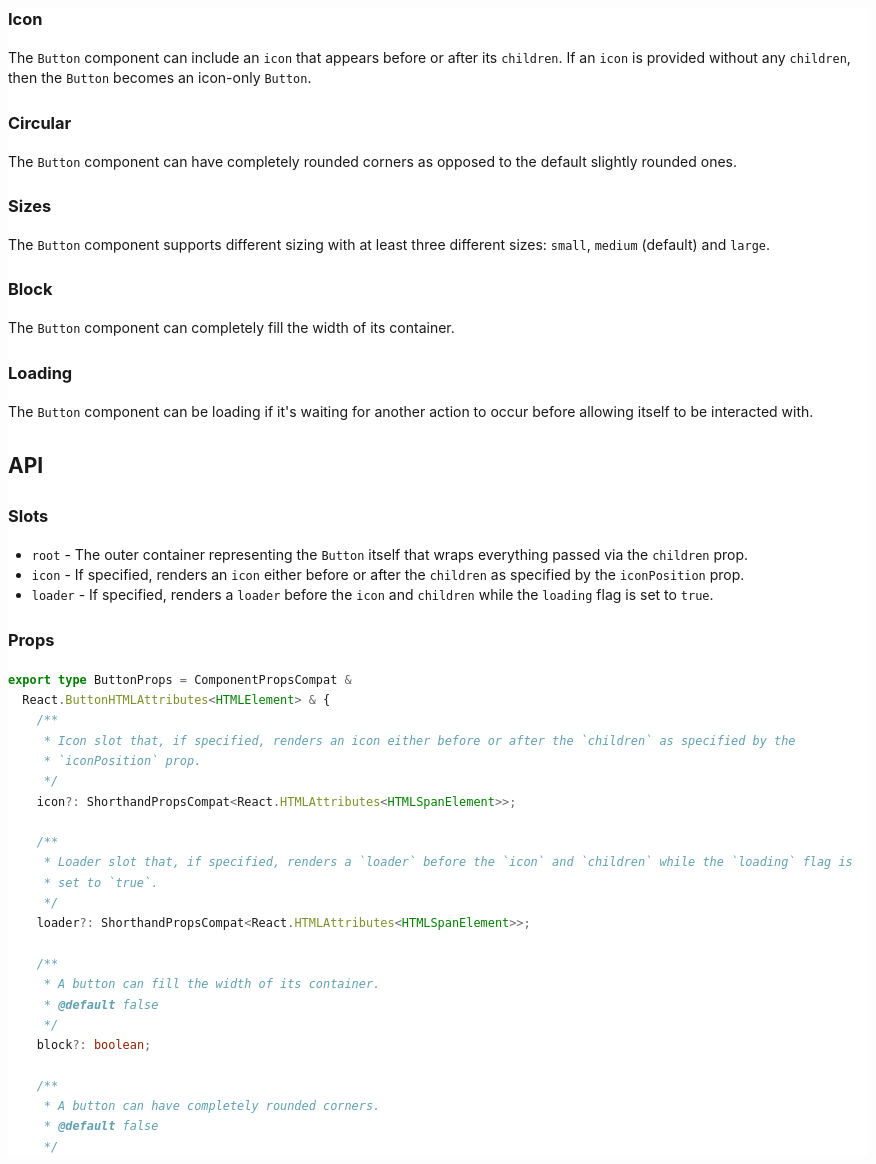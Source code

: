 ### Icon

The `Button` component can include an `icon` that appears before or after its `children`. If an `icon` is provided without any `children`, then the `Button` becomes an icon-only `Button`.

### Circular

The `Button` component can have completely rounded corners as opposed to the default slightly rounded ones.

### Sizes

The `Button` component supports different sizing with at least three different sizes: `small`, `medium` (default) and `large`.

### Block

The `Button` component can completely fill the width of its container.

### Loading

The `Button` component can be loading if it's waiting for another action to occur before allowing itself to be interacted with.

## API

### Slots

- `root` - The outer container representing the `Button` itself that wraps everything passed via the `children` prop.
- `icon` - If specified, renders an `icon` either before or after the `children` as specified by the `iconPosition` prop.
- `loader` - If specified, renders a `loader` before the `icon` and `children` while the `loading` flag is set to `true`.

### Props

```ts
export type ButtonProps = ComponentPropsCompat &
  React.ButtonHTMLAttributes<HTMLElement> & {
    /**
     * Icon slot that, if specified, renders an icon either before or after the `children` as specified by the
     * `iconPosition` prop.
     */
    icon?: ShorthandPropsCompat<React.HTMLAttributes<HTMLSpanElement>>;

    /**
     * Loader slot that, if specified, renders a `loader` before the `icon` and `children` while the `loading` flag is
     * set to `true`.
     */
    loader?: ShorthandPropsCompat<React.HTMLAttributes<HTMLSpanElement>>;

    /**
     * A button can fill the width of its container.
     * @default false
     */
    block?: boolean;

    /**
     * A button can have completely rounded corners.
     * @default false
     */
```